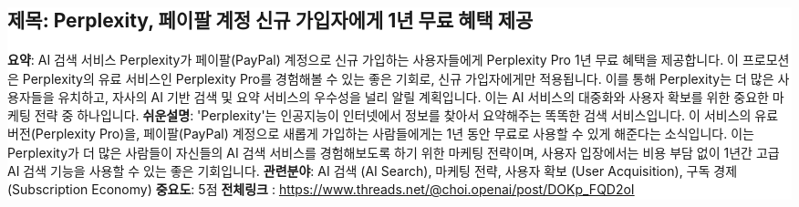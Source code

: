 ## 제목: Perplexity, 페이팔 계정 신규 가입자에게 1년 무료 혜택 제공
**요약**: AI 검색 서비스 Perplexity가 페이팔(PayPal) 계정으로 신규 가입하는 사용자들에게 Perplexity Pro 1년 무료 혜택을 제공합니다. 이 프로모션은 Perplexity의 유료 서비스인 Perplexity Pro를 경험해볼 수 있는 좋은 기회로, 신규 가입자에게만 적용됩니다. 이를 통해 Perplexity는 더 많은 사용자들을 유치하고, 자사의 AI 기반 검색 및 요약 서비스의 우수성을 널리 알릴 계획입니다. 이는 AI 서비스의 대중화와 사용자 확보를 위한 중요한 마케팅 전략 중 하나입니다.
**쉬운설명**: 'Perplexity'는 인공지능이 인터넷에서 정보를 찾아서 요약해주는 똑똑한 검색 서비스입니다. 이 서비스의 유료 버전(Perplexity Pro)을, 페이팔(PayPal) 계정으로 새롭게 가입하는 사람들에게는 1년 동안 무료로 사용할 수 있게 해준다는 소식입니다. 이는 Perplexity가 더 많은 사람들이 자신들의 AI 검색 서비스를 경험해보도록 하기 위한 마케팅 전략이며, 사용자 입장에서는 비용 부담 없이 1년간 고급 AI 검색 기능을 사용할 수 있는 좋은 기회입니다.
**관련분야**: AI 검색 (AI Search), 마케팅 전략, 사용자 확보 (User Acquisition), 구독 경제 (Subscription Economy)
**중요도**: 5점
**전체링크** : https://www.threads.net/@choi.openai/post/DOKp_FQD2oI